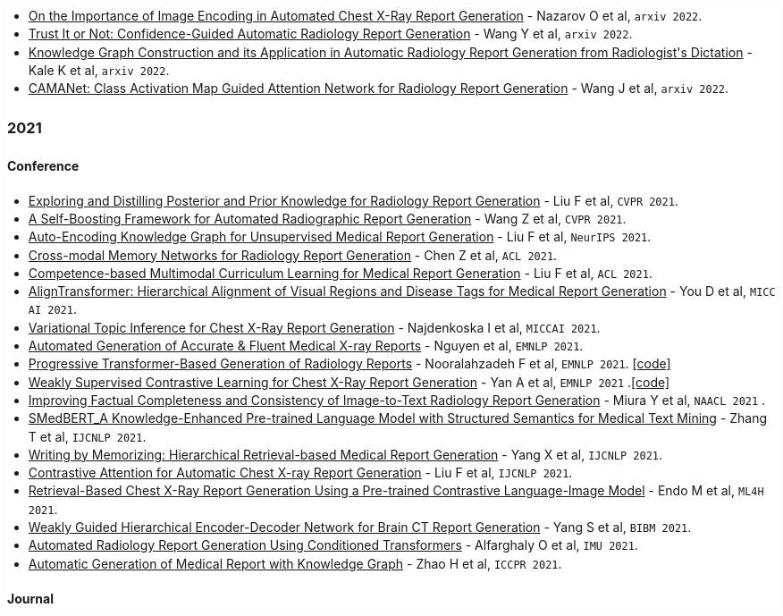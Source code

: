 * [On the Importance of Image Encoding in Automated Chest X-Ray Report Generation](https://arxiv.org/ftp/arxiv/papers/2211/2211.13465.pdf) - Nazarov O et al, `arxiv 2022`.
* [Trust It or Not: Confidence-Guided Automatic Radiology Report Generation](https://arxiv.org/abs/2106.10887) - Wang Y et al, `arxiv 2022`.
* [Knowledge Graph Construction and its Application in Automatic Radiology Report Generation from Radiologist's Dictation](https://arxiv.org/abs/2206.06308) - Kale K et al, `arxiv 2022`.
* [CAMANet: Class Activation Map Guided Attention Network for Radiology Report Generation](https://arxiv.org/abs/2211.01412) - Wang J et al, `arxiv 2022`.




### 2021
#### Conference

* [Exploring and Distilling Posterior and Prior Knowledge for Radiology Report Generation](https://openaccess.thecvf.com/content/CVPR2021/papers/Liu_Exploring_and_Distilling_Posterior_and_Prior_Knowledge_for_Radiology_Report_CVPR_2021_paper.pdf) - Liu F et al, `CVPR 2021`.
* [A Self-Boosting Framework for Automated Radiographic Report Generation](https://openaccess.thecvf.com/content/CVPR2021/papers/Wang_A_Self-Boosting_Framework_for_Automated_Radiographic_Report_Generation_CVPR_2021_paper.pdf) - Wang Z et al, `CVPR 2021`.
* [Auto-Encoding Knowledge Graph for Unsupervised Medical Report Generation](https://proceedings.neurips.cc/paper/2021/hash/876e1c59023b1a0e95808168e1a8ff89-Abstract.html) - Liu F et al, `NeurIPS 2021`.
* [Cross-modal Memory Networks for Radiology Report Generation](https://aclanthology.org/2021.acl-long.459/) - Chen Z et al, `ACL 2021`.
* [Competence-based Multimodal Curriculum Learning for Medical Report Generation](https://aclanthology.org/2021.acl-long.234/) - Liu F et al, `ACL 2021`.
* [AlignTransformer: Hierarchical Alignment of Visual Regions and Disease Tags for Medical Report Generation](https://link.springer.com/chapter/10.1007/978-3-030-87199-4_7) - You D et al, `MICCAI 2021`.
* [Variational Topic Inference for Chest X-Ray Report Generation](https://link.springer.com/chapter/10.1007/978-3-030-87199-4_59) - Najdenkoska I et al, `MICCAI 2021`.
* [Automated Generation of Accurate & Fluent Medical X-ray Reports](https://aclanthology.org/2021.emnlp-main.288/) - Nguyen et al, `EMNLP 2021`.
* [Progressive Transformer-Based Generation of Radiology Reports](https://aclanthology.org/2021.findings-emnlp.241/) - Nooralahzadeh F et al, `EMNLP 2021`. [[code]](https://github.com/uzh-dqbm-cmi/ARGON)
* [Weakly Supervised Contrastive Learning for Chest X-Ray Report Generation](https://aclanthology.org/2021.findings-emnlp.336/) - Yan A et al, `EMNLP 2021` .[[code]](https://github.com/zzxslp/WCL)
* [Improving Factual Completeness and Consistency of Image-to-Text Radiology Report Generation](https://aclanthology.org/2021.naacl-main.416/) - Miura Y et al, `NAACL 2021` .
* [SMedBERT_A Knowledge-Enhanced Pre-trained Language Model with Structured Semantics for Medical Text Mining](https://aclanthology.org/2021.acl-long.457/) - Zhang T et al, `IJCNLP 2021`.
* [Writing by Memorizing: Hierarchical Retrieval-based Medical Report Generation](https://aclanthology.org/2021.acl-long.387/) - Yang X et al, `IJCNLP 2021`.
* [Contrastive Attention for Automatic Chest X-ray Report Generation](https://aclanthology.org/2021.findings-acl.23/) - Liu F et al, `IJCNLP 2021`.
* [Retrieval-Based Chest X-Ray Report Generation Using a Pre-trained Contrastive Language-Image Model](https://proceedings.mlr.press/v158/endo21a/endo21a.pdf) - Endo M et al, `ML4H 2021`.
* [Weakly Guided Hierarchical Encoder-Decoder Network for Brain CT Report Generation](https://ieeexplore.ieee.org/abstract/document/9669626) - Yang S et al, `BIBM 2021`.
* [Automated Radiology Report Generation Using Conditioned Transformers](https://linkinghub.elsevier.com/retrieve/pii/S2352914821000472) - Alfarghaly O et al, `IMU 2021`.
* [Automatic Generation of Medical Report with Knowledge Graph](https://dl.acm.org/doi/10.1145/3497623.3497658) - Zhao H et al, `ICCPR 2021`.
#### Journal
